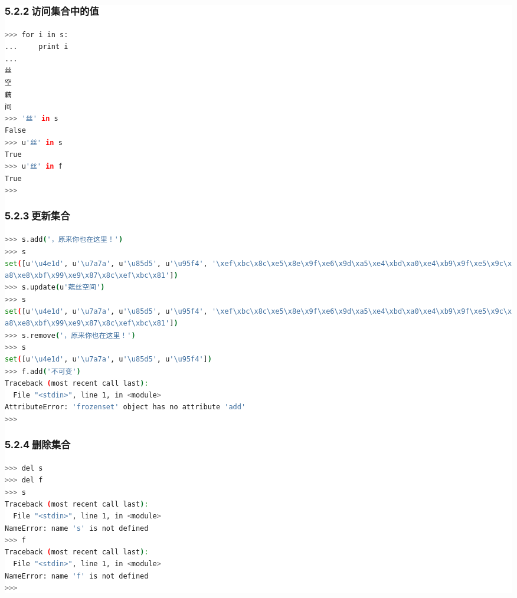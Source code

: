 ### 5.2.2 访问集合中的值

```bash
>>> for i in s:
...     print i
... 
丝
空
藕
间
>>> '丝' in s
False
>>> u'丝' in s
True
>>> u'丝' in f
True
>>> 
```

### 5.2.3 更新集合

```bash
>>> s.add('，原来你也在这里！')
>>> s
set([u'\u4e1d', u'\u7a7a', u'\u85d5', u'\u95f4', '\xef\xbc\x8c\xe5\x8e\x9f\xe6\x9d\xa5\xe4\xbd\xa0\xe4\xb9\x9f\xe5\x9c\xa8\xe8\xbf\x99\xe9\x87\x8c\xef\xbc\x81'])
>>> s.update(u'藕丝空间')
>>> s
set([u'\u4e1d', u'\u7a7a', u'\u85d5', u'\u95f4', '\xef\xbc\x8c\xe5\x8e\x9f\xe6\x9d\xa5\xe4\xbd\xa0\xe4\xb9\x9f\xe5\x9c\xa8\xe8\xbf\x99\xe9\x87\x8c\xef\xbc\x81'])
>>> s.remove('，原来你也在这里！')
>>> s
set([u'\u4e1d', u'\u7a7a', u'\u85d5', u'\u95f4'])
>>> f.add('不可变')
Traceback (most recent call last):
  File "<stdin>", line 1, in <module>
AttributeError: 'frozenset' object has no attribute 'add'
>>> 
```

### 5.2.4 删除集合

```bash
>>> del s
>>> del f
>>> s
Traceback (most recent call last):
  File "<stdin>", line 1, in <module>
NameError: name 's' is not defined
>>> f
Traceback (most recent call last):
  File "<stdin>", line 1, in <module>
NameError: name 'f' is not defined
>>> 
```
